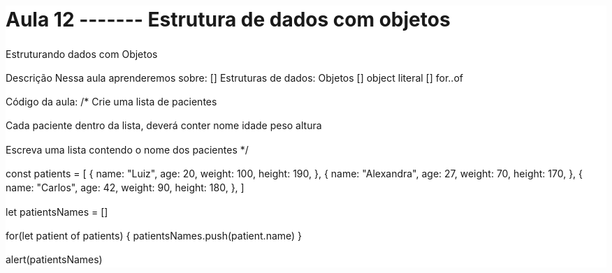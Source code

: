 
# Aula 12 ------- Estrutura de dados com objetos
Estruturando dados com Objetos



Descrição
Nessa aula aprenderemos sobre:
[] Estruturas de dados: Objetos
[] object literal
[] for..of

Código da aula:
/* 
  Crie uma lista de pacientes

  Cada paciente dentro da lista, deverá conter
    nome
    idade
    peso
    altura

  Escreva uma lista contendo o nome dos pacientes
*/

const patients = [
  {
    name: "Luiz",
    age: 20,
    weight: 100,
    height: 190,
  },
  {
    name: "Alexandra",
    age: 27,
    weight: 70,
    height: 170,
  },
  {
    name: "Carlos",
    age: 42,
    weight: 90,
    height: 180,
  },
]

let patientsNames = []

for(let patient of patients) {
  patientsNames.push(patient.name)
}

alert(patientsNames)

